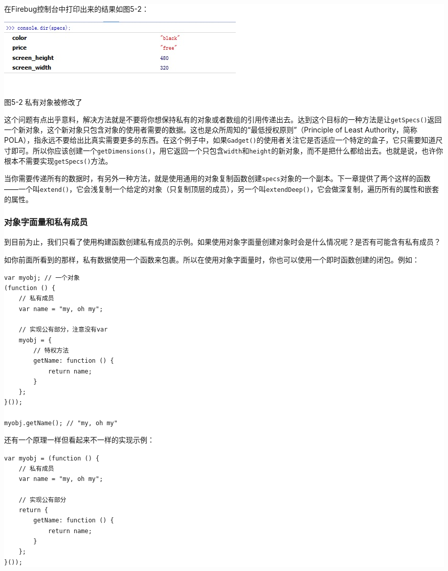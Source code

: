 在Firebug控制台中打印出来的结果如图5-2：

![图5-2 私有对象被修改了](./Figure/chapter5/5-2.jpg)

图5-2 私有对象被修改了

这个问题有点出乎意料，解决方法就是不要将你想保持私有的对象或者数组的引用传递出去。达到这个目标的一种方法是让`getSpecs()`返回一个新对象，这个新对象只包含对象的使用者需要的数据。这也是众所周知的“最低授权原则”（Principle of Least Authority，简称POLA），指永远不要给出比真实需要更多的东西。在这个例子中，如果`Gadget()`的使用者关注它是否适应一个特定的盒子，它只需要知道尺寸即可。所以你应该创建一个`getDimensions()`，用它返回一个只包含`width`和`height`的新对象，而不是把什么都给出去。也就是说，也许你根本不需要实现`getSpecs()`方法。

当你需要传递所有的数据时，有另外一种方法，就是使用通用的对象复制函数创建`specs`对象的一个副本。下一章提供了两个这样的函数——一个叫`extend()`，它会浅复制一个给定的对象（只复制顶层的成员），另一个叫`extendDeep()`，它会做深复制，遍历所有的属性和嵌套的属性。

### 对象字面量和私有成员

到目前为止，我们只看了使用构建函数创建私有成员的示例。如果使用对象字面量创建对象时会是什么情况呢？是否有可能含有私有成员？

如你前面所看到的那样，私有数据使用一个函数来包裹。所以在使用对象字面量时，你也可以使用一个即时函数创建的闭包。例如：

	var myobj; // 一个对象
	(function () {
		// 私有成员
		var name = "my, oh my";

		// 实现公有部分，注意没有var
		myobj = {
			// 特权方法
			getName: function () {
				return name;
			}
		};
	}());

	myobj.getName(); // "my, oh my"

还有一个原理一样但看起来不一样的实现示例：

	var myobj = (function () {
		// 私有成员
		var name = "my, oh my";

		// 实现公有部分
		return {
			getName: function () {
				return name;
			}
		};
	}());
